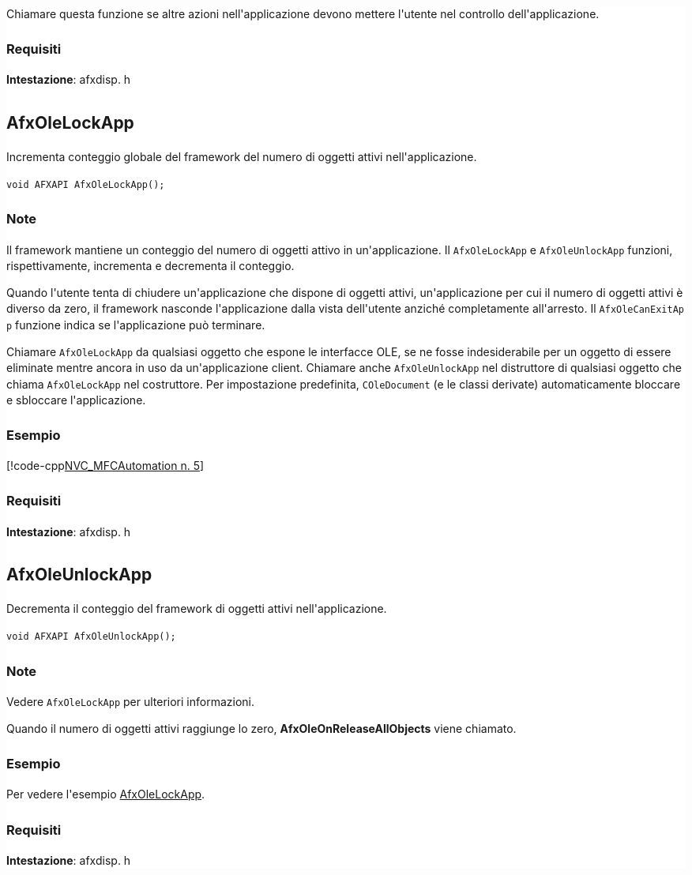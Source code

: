  Chiamare questa funzione se altre azioni nell'applicazione devono mettere l'utente nel controllo dell'applicazione.  

### <a name="requirements"></a>Requisiti  
 **Intestazione**: afxdisp. h

##  <a name="afxolelockapp"></a>AfxOleLockApp  
 Incrementa conteggio globale del framework del numero di oggetti attivi nell'applicazione.  
  
```   
void AFXAPI AfxOleLockApp(); 
```  
  
### <a name="remarks"></a>Note  
 Il framework mantiene un conteggio del numero di oggetti attivo in un'applicazione. Il `AfxOleLockApp` e `AfxOleUnlockApp` funzioni, rispettivamente, incrementa e decrementa il conteggio.  
  
 Quando l'utente tenta di chiudere un'applicazione che dispone di oggetti attivi, un'applicazione per cui il numero di oggetti attivi è diverso da zero, il framework nasconde l'applicazione dalla vista dell'utente anziché completamente all'arresto. Il `AfxOleCanExitApp` funzione indica se l'applicazione può terminare.  
  
 Chiamare `AfxOleLockApp` da qualsiasi oggetto che espone le interfacce OLE, se ne fosse indesiderabile per un oggetto di essere eliminate mentre ancora in uso da un'applicazione client. Chiamare anche `AfxOleUnlockApp` nel distruttore di qualsiasi oggetto che chiama `AfxOleLockApp` nel costruttore. Per impostazione predefinita, `COleDocument` (e le classi derivate) automaticamente bloccare e sbloccare l'applicazione.  
  
### <a name="example"></a>Esempio  
 [!code-cpp[NVC_MFCAutomation n. 5](../../mfc/codesnippet/cpp/application-control_4.cpp)]  

### <a name="requirements"></a>Requisiti  
 **Intestazione**: afxdisp. h

##  <a name="afxoleunlockapp"></a>AfxOleUnlockApp  
 Decrementa il conteggio del framework di oggetti attivi nell'applicazione.  
  
```   
void AFXAPI AfxOleUnlockApp(); 
```  
  
### <a name="remarks"></a>Note  
 Vedere `AfxOleLockApp` per ulteriori informazioni.  
  
 Quando il numero di oggetti attivi raggiunge lo zero, **AfxOleOnReleaseAllObjects** viene chiamato.  
  
### <a name="example"></a>Esempio  
 Per vedere l'esempio [AfxOleLockApp](#afxolelockapp).  

### <a name="requirements"></a>Requisiti  
 **Intestazione**: afxdisp. h  
